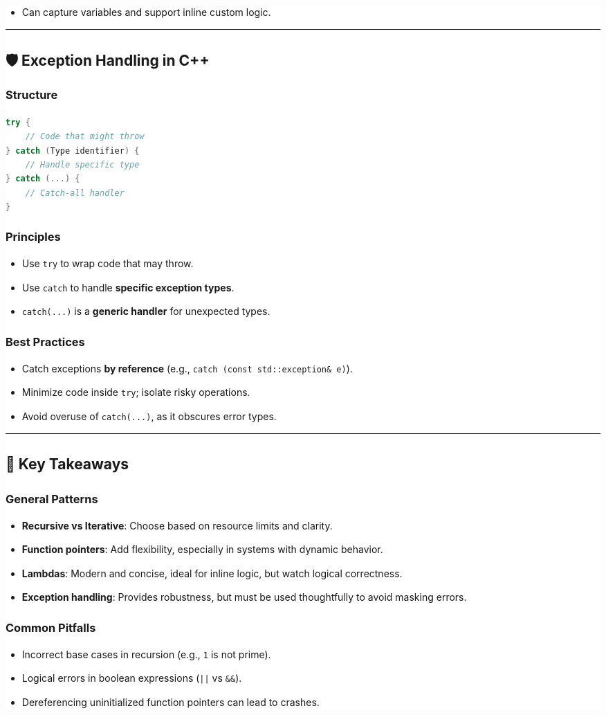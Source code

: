 -   Can capture variables and support inline custom logic.

* * * * *

🛡️ Exception Handling in C++
-----------------------------

### Structure

```cpp
try {
    // Code that might throw
} catch (Type identifier) {
    // Handle specific type
} catch (...) {
    // Catch-all handler
}
```

### Principles

-   Use `try` to wrap code that may throw.

-   Use `catch` to handle **specific exception types**.

-   `catch(...)` is a **generic handler** for unexpected types.

### Best Practices

-   Catch exceptions **by reference** (e.g., `catch (const std::exception& e)`).

-   Minimize code inside `try`; isolate risky operations.

-   Avoid overuse of `catch(...)`, as it obscures error types.

* * * * *

🎯 Key Takeaways
----------------

### General Patterns

-   **Recursive vs Iterative**: Choose based on resource limits and clarity.

-   **Function pointers**: Add flexibility, especially in systems with dynamic behavior.

-   **Lambdas**: Modern and concise, ideal for inline logic, but watch logical correctness.

-   **Exception handling**: Provides robustness, but must be used thoughtfully to avoid masking errors.

### Common Pitfalls

-   Incorrect base cases in recursion (e.g., `1` is not prime).

-   Logical errors in boolean expressions (`||` vs `&&`).

-   Dereferencing uninitialized function pointers can lead to crashes.
